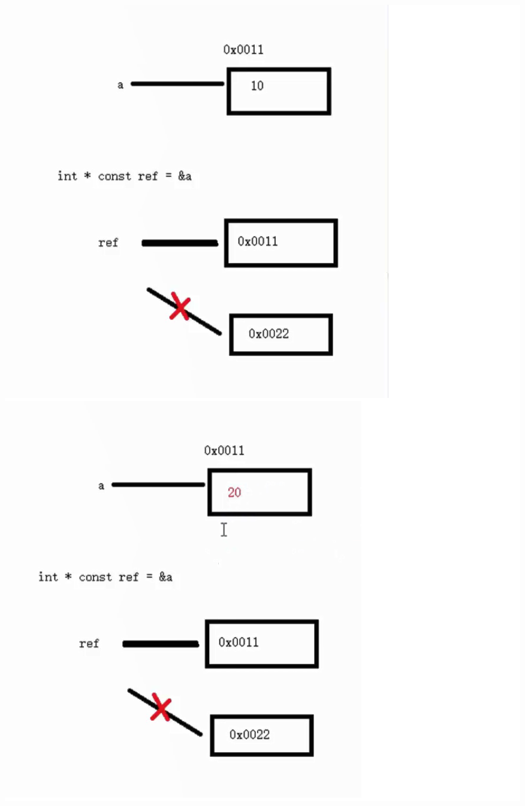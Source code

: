 ![image-20230112113125598](assets/3feb2ef522a94b3c85cd58272cc8cffa.png)  ![image-20230112113223360](assets/6c3a928f0b0e40b3891f814f26da18e5.png) 